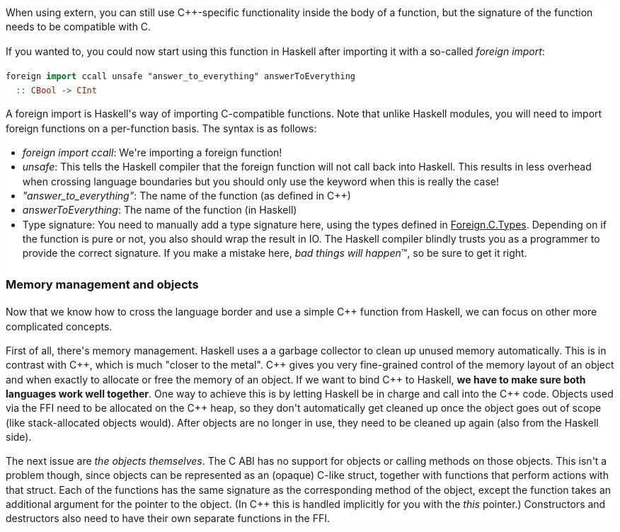 When using extern, you can still use C++-specific functionality inside the body
of a function, but the signature of the function needs to be compatible with C.

If you wanted to, you could now start using this function in Haskell after
importing it with a so-called _foreign import_:

```haskell
foreign import ccall unsafe "answer_to_everything" answerToEverything
  :: CBool -> CInt
```

A foreign import is Haskell's way of importing C-compatible functions. Note
that unlike Haskell modules, you will need to import foreign functions on a
per-function basis. The syntax is as follows:

- _foreign import ccall_: We're importing a foreign function!
- _unsafe_: This tells the Haskell compiler that the foreign function will not
  call back into Haskell. This results in less overhead when crossing language
  boundaries but you should only use the keyword when this is really the case!
- _"answer_to_everything"_: The name of the function (as defined in C++)
- _answerToEverything_: The name of the function (in Haskell)
- Type signature: You need to manually add a type signature here, using the
  types defined in
  [Foreign.C.Types](https://hackage.haskell.org/package/base-4.14.1.0/docs/Foreign-C-Types.html).
  Depending on if the function is pure or not, you also should wrap the result
  in IO. The Haskell compiler blindly trusts you as a programmer to provide the
  correct signature. If you make a mistake here, _bad things will happen_:tm:,
  so be sure to get it right.


### Memory management and objects

Now that we know how to cross the language border and use a simple C++
function from Haskell, we can focus on other more complicated concepts.

First of all, there's memory management. Haskell uses a a garbage collector to
clean up unused memory automatically. This is in contrast with C++, which is
much "closer to the metal". C++ gives you very fine-grained control of the
memory layout of an object and when exactly to allocate or free the memory of an
object. If we want to bind C++ to Haskell, **we have to make sure both languages
work well together**. One way to achieve this is by letting Haskell be in charge
and call into the C++ code. Objects used via the FFI need to be allocated on the
C++ heap, so they don't automatically get cleaned up once the object goes out of
scope (like stack-allocated objects would). After objects are no longer in use,
they need to be cleaned up again (also from the Haskell side).

The next issue are _the objects themselves_. The C ABI has no support for
objects or calling methods on those objects. This isn't a problem though, since
objects can be represented as an (opaque) C-like struct, together with functions
that perform actions with that struct. Each of the functions has the same
signature as the corresponding method of the object, except the function takes
an additional argument for the pointer to the object. (In C++ this is handled
implicitly for you with the _this_ pointer.) Constructors and destructors also
need to have their own separate functions in the FFI.
